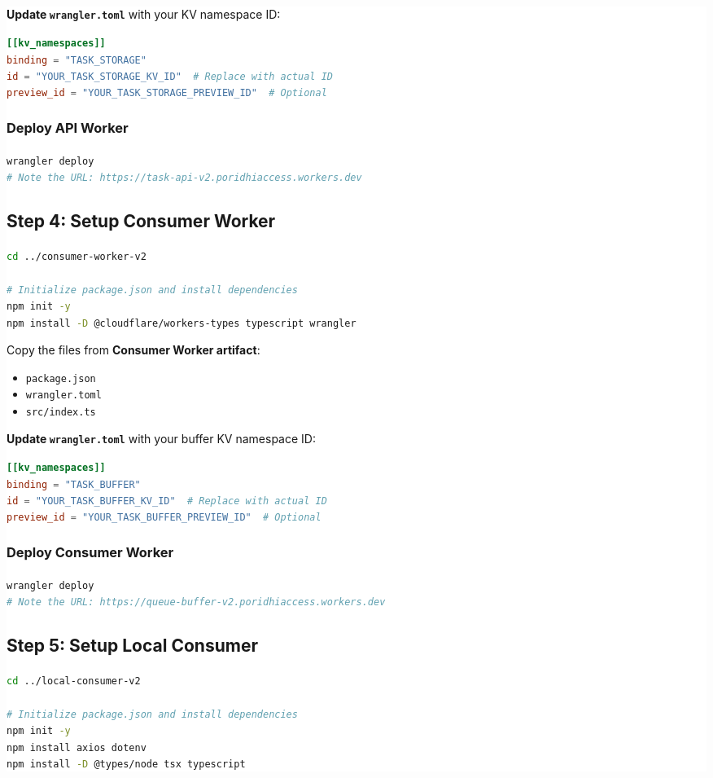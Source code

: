 **Update `wrangler.toml`** with your KV namespace ID:
```toml
[[kv_namespaces]]
binding = "TASK_STORAGE"
id = "YOUR_TASK_STORAGE_KV_ID"  # Replace with actual ID
preview_id = "YOUR_TASK_STORAGE_PREVIEW_ID"  # Optional
```

### Deploy API Worker
```bash
wrangler deploy
# Note the URL: https://task-api-v2.poridhiaccess.workers.dev
```

## Step 4: Setup Consumer Worker

```bash
cd ../consumer-worker-v2

# Initialize package.json and install dependencies
npm init -y
npm install -D @cloudflare/workers-types typescript wrangler
```

Copy the files from **Consumer Worker artifact**:
- `package.json`
- `wrangler.toml`
- `src/index.ts`

**Update `wrangler.toml`** with your buffer KV namespace ID:
```toml
[[kv_namespaces]]
binding = "TASK_BUFFER"
id = "YOUR_TASK_BUFFER_KV_ID"  # Replace with actual ID
preview_id = "YOUR_TASK_BUFFER_PREVIEW_ID"  # Optional
```

### Deploy Consumer Worker
```bash
wrangler deploy
# Note the URL: https://queue-buffer-v2.poridhiaccess.workers.dev
```

## Step 5: Setup Local Consumer

```bash
cd ../local-consumer-v2

# Initialize package.json and install dependencies
npm init -y
npm install axios dotenv
npm install -D @types/node tsx typescript
```
